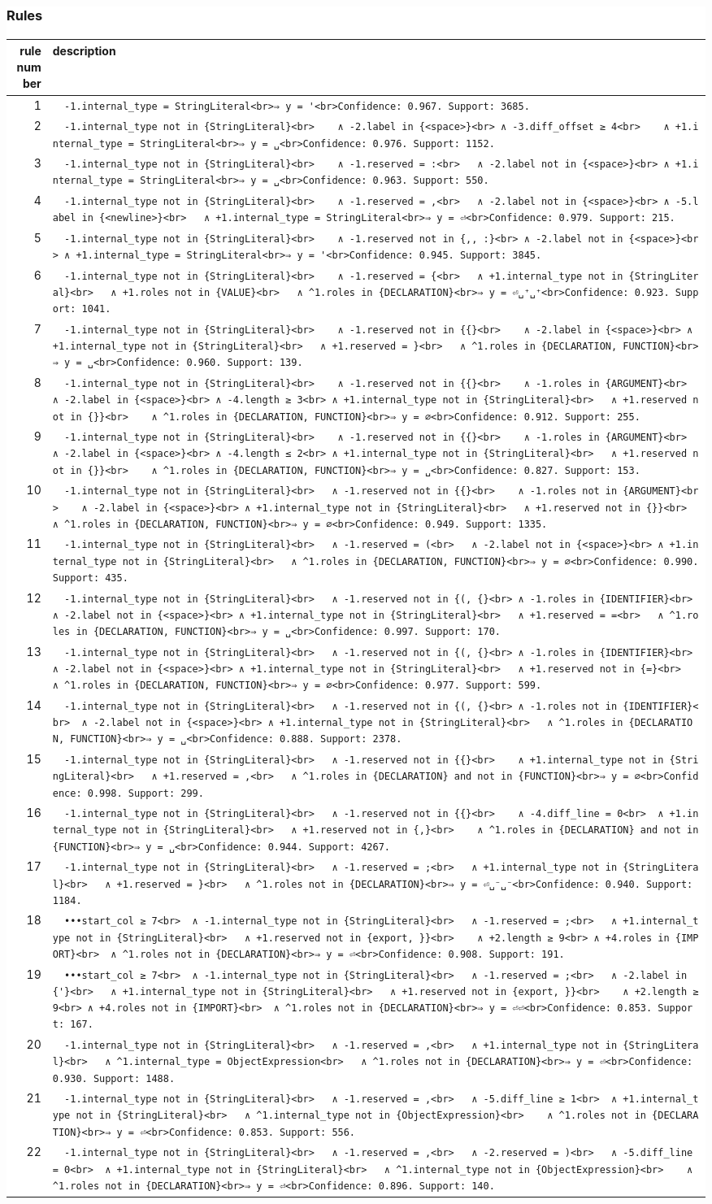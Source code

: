 ### Rules

| rule number | description |
|----:|:-----|
| 1 | `  -1.internal_type = StringLiteral<br>⇒ y = '<br>Confidence: 0.967. Support: 3685.` |
| 2 | `  -1.internal_type not in {StringLiteral}<br>	∧ -2.label in {<space>}<br>	∧ -3.diff_offset ≥ 4<br>	∧ +1.internal_type = StringLiteral<br>⇒ y = ␣<br>Confidence: 0.976. Support: 1152.` |
| 3 | `  -1.internal_type not in {StringLiteral}<br>	∧ -1.reserved = :<br>	∧ -2.label not in {<space>}<br>	∧ +1.internal_type = StringLiteral<br>⇒ y = ␣<br>Confidence: 0.963. Support: 550.` |
| 4 | `  -1.internal_type not in {StringLiteral}<br>	∧ -1.reserved = ,<br>	∧ -2.label not in {<space>}<br>	∧ -5.label in {<newline>}<br>	∧ +1.internal_type = StringLiteral<br>⇒ y = ⏎<br>Confidence: 0.979. Support: 215.` |
| 5 | `  -1.internal_type not in {StringLiteral}<br>	∧ -1.reserved not in {,, :}<br>	∧ -2.label not in {<space>}<br>	∧ +1.internal_type = StringLiteral<br>⇒ y = '<br>Confidence: 0.945. Support: 3845.` |
| 6 | `  -1.internal_type not in {StringLiteral}<br>	∧ -1.reserved = {<br>	∧ +1.internal_type not in {StringLiteral}<br>	∧ +1.roles not in {VALUE}<br>	∧ ^1.roles in {DECLARATION}<br>⇒ y = ⏎␣⁺␣⁺<br>Confidence: 0.923. Support: 1041.` |
| 7 | `  -1.internal_type not in {StringLiteral}<br>	∧ -1.reserved not in {{}<br>	∧ -2.label in {<space>}<br>	∧ +1.internal_type not in {StringLiteral}<br>	∧ +1.reserved = }<br>	∧ ^1.roles in {DECLARATION, FUNCTION}<br>⇒ y = ␣<br>Confidence: 0.960. Support: 139.` |
| 8 | `  -1.internal_type not in {StringLiteral}<br>	∧ -1.reserved not in {{}<br>	∧ -1.roles in {ARGUMENT}<br>	∧ -2.label in {<space>}<br>	∧ -4.length ≥ 3<br>	∧ +1.internal_type not in {StringLiteral}<br>	∧ +1.reserved not in {}}<br>	∧ ^1.roles in {DECLARATION, FUNCTION}<br>⇒ y = ∅<br>Confidence: 0.912. Support: 255.` |
| 9 | `  -1.internal_type not in {StringLiteral}<br>	∧ -1.reserved not in {{}<br>	∧ -1.roles in {ARGUMENT}<br>	∧ -2.label in {<space>}<br>	∧ -4.length ≤ 2<br>	∧ +1.internal_type not in {StringLiteral}<br>	∧ +1.reserved not in {}}<br>	∧ ^1.roles in {DECLARATION, FUNCTION}<br>⇒ y = ␣<br>Confidence: 0.827. Support: 153.` |
| 10 | `  -1.internal_type not in {StringLiteral}<br>	∧ -1.reserved not in {{}<br>	∧ -1.roles not in {ARGUMENT}<br>	∧ -2.label in {<space>}<br>	∧ +1.internal_type not in {StringLiteral}<br>	∧ +1.reserved not in {}}<br>	∧ ^1.roles in {DECLARATION, FUNCTION}<br>⇒ y = ∅<br>Confidence: 0.949. Support: 1335.` |
| 11 | `  -1.internal_type not in {StringLiteral}<br>	∧ -1.reserved = (<br>	∧ -2.label not in {<space>}<br>	∧ +1.internal_type not in {StringLiteral}<br>	∧ ^1.roles in {DECLARATION, FUNCTION}<br>⇒ y = ∅<br>Confidence: 0.990. Support: 435.` |
| 12 | `  -1.internal_type not in {StringLiteral}<br>	∧ -1.reserved not in {(, {}<br>	∧ -1.roles in {IDENTIFIER}<br>	∧ -2.label not in {<space>}<br>	∧ +1.internal_type not in {StringLiteral}<br>	∧ +1.reserved = =<br>	∧ ^1.roles in {DECLARATION, FUNCTION}<br>⇒ y = ␣<br>Confidence: 0.997. Support: 170.` |
| 13 | `  -1.internal_type not in {StringLiteral}<br>	∧ -1.reserved not in {(, {}<br>	∧ -1.roles in {IDENTIFIER}<br>	∧ -2.label not in {<space>}<br>	∧ +1.internal_type not in {StringLiteral}<br>	∧ +1.reserved not in {=}<br>	∧ ^1.roles in {DECLARATION, FUNCTION}<br>⇒ y = ∅<br>Confidence: 0.977. Support: 599.` |
| 14 | `  -1.internal_type not in {StringLiteral}<br>	∧ -1.reserved not in {(, {}<br>	∧ -1.roles not in {IDENTIFIER}<br>	∧ -2.label not in {<space>}<br>	∧ +1.internal_type not in {StringLiteral}<br>	∧ ^1.roles in {DECLARATION, FUNCTION}<br>⇒ y = ␣<br>Confidence: 0.888. Support: 2378.` |
| 15 | `  -1.internal_type not in {StringLiteral}<br>	∧ -1.reserved not in {{}<br>	∧ +1.internal_type not in {StringLiteral}<br>	∧ +1.reserved = ,<br>	∧ ^1.roles in {DECLARATION} and not in {FUNCTION}<br>⇒ y = ∅<br>Confidence: 0.998. Support: 299.` |
| 16 | `  -1.internal_type not in {StringLiteral}<br>	∧ -1.reserved not in {{}<br>	∧ -4.diff_line = 0<br>	∧ +1.internal_type not in {StringLiteral}<br>	∧ +1.reserved not in {,}<br>	∧ ^1.roles in {DECLARATION} and not in {FUNCTION}<br>⇒ y = ␣<br>Confidence: 0.944. Support: 4267.` |
| 17 | `  -1.internal_type not in {StringLiteral}<br>	∧ -1.reserved = ;<br>	∧ +1.internal_type not in {StringLiteral}<br>	∧ +1.reserved = }<br>	∧ ^1.roles not in {DECLARATION}<br>⇒ y = ⏎␣⁻␣⁻<br>Confidence: 0.940. Support: 1184.` |
| 18 | `  •••start_col ≥ 7<br>	∧ -1.internal_type not in {StringLiteral}<br>	∧ -1.reserved = ;<br>	∧ +1.internal_type not in {StringLiteral}<br>	∧ +1.reserved not in {export, }}<br>	∧ +2.length ≥ 9<br>	∧ +4.roles in {IMPORT}<br>	∧ ^1.roles not in {DECLARATION}<br>⇒ y = ⏎<br>Confidence: 0.908. Support: 191.` |
| 19 | `  •••start_col ≥ 7<br>	∧ -1.internal_type not in {StringLiteral}<br>	∧ -1.reserved = ;<br>	∧ -2.label in {'}<br>	∧ +1.internal_type not in {StringLiteral}<br>	∧ +1.reserved not in {export, }}<br>	∧ +2.length ≥ 9<br>	∧ +4.roles not in {IMPORT}<br>	∧ ^1.roles not in {DECLARATION}<br>⇒ y = ⏎⏎<br>Confidence: 0.853. Support: 167.` |
| 20 | `  -1.internal_type not in {StringLiteral}<br>	∧ -1.reserved = ,<br>	∧ +1.internal_type not in {StringLiteral}<br>	∧ ^1.internal_type = ObjectExpression<br>	∧ ^1.roles not in {DECLARATION}<br>⇒ y = ⏎<br>Confidence: 0.930. Support: 1488.` |
| 21 | `  -1.internal_type not in {StringLiteral}<br>	∧ -1.reserved = ,<br>	∧ -5.diff_line ≥ 1<br>	∧ +1.internal_type not in {StringLiteral}<br>	∧ ^1.internal_type not in {ObjectExpression}<br>	∧ ^1.roles not in {DECLARATION}<br>⇒ y = ⏎<br>Confidence: 0.853. Support: 556.` |
| 22 | `  -1.internal_type not in {StringLiteral}<br>	∧ -1.reserved = ,<br>	∧ -2.reserved = )<br>	∧ -5.diff_line = 0<br>	∧ +1.internal_type not in {StringLiteral}<br>	∧ ^1.internal_type not in {ObjectExpression}<br>	∧ ^1.roles not in {DECLARATION}<br>⇒ y = ⏎<br>Confidence: 0.896. Support: 140.` |